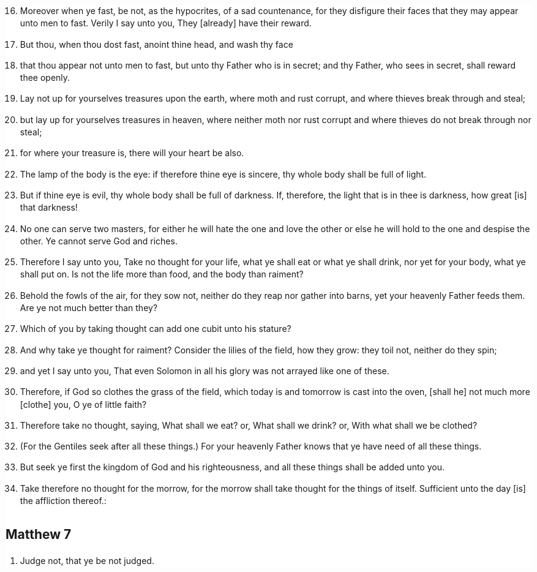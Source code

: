 16. Moreover when ye fast, be not, as the hypocrites, of a sad countenance, for they disfigure their faces that they may appear unto men to fast. Verily I say unto you, They [already] have their reward.

17. But thou, when thou dost fast, anoint thine head, and wash thy face

18. that thou appear not unto men to fast, but unto thy Father who is in secret; and thy Father, who sees in secret, shall reward thee openly.

19. Lay not up for yourselves treasures upon the earth, where moth and rust corrupt, and where thieves break through and steal;

20. but lay up for yourselves treasures in heaven, where neither moth nor rust corrupt and where thieves do not break through nor steal;

21. for where your treasure is, there will your heart be also.

22. The lamp of the body is the eye: if therefore thine eye is sincere, thy whole body shall be full of light.

23. But if thine eye is evil, thy whole body shall be full of darkness. If, therefore, the light that is in thee is darkness, how great [is] that darkness!

24. No one can serve two masters, for either he will hate the one and love the other or else he will hold to the one and despise the other. Ye cannot serve God and riches.

25. Therefore I say unto you, Take no thought for your life, what ye shall eat or what ye shall drink, nor yet for your body, what ye shall put on. Is not the life more than food, and the body than raiment?

26. Behold the fowls of the air, for they sow not, neither do they reap nor gather into barns, yet your heavenly Father feeds them. Are ye not much better than they?

27. Which of you by taking thought can add one cubit unto his stature?

28. And why take ye thought for raiment? Consider the lilies of the field, how they grow: they toil not, neither do they spin;

29. and yet I say unto you, That even Solomon in all his glory was not arrayed like one of these.

30. Therefore, if God so clothes the grass of the field, which today is and tomorrow is cast into the oven, [shall he] not much more [clothe] you, O ye of little faith?

31. Therefore take no thought, saying, What shall we eat? or, What shall we drink? or, With what shall we be clothed?

32. (For the Gentiles seek after all these things.) For your heavenly Father knows that ye have need of all these things.

33. But seek ye first the kingdom of God and his righteousness, and all these things shall be added unto you.

34. Take therefore no thought for the morrow, for the morrow shall take thought for the things of itself. Sufficient unto the day [is] the affliction thereof.:

## Matthew 7

1. Judge not, that ye be not judged.
